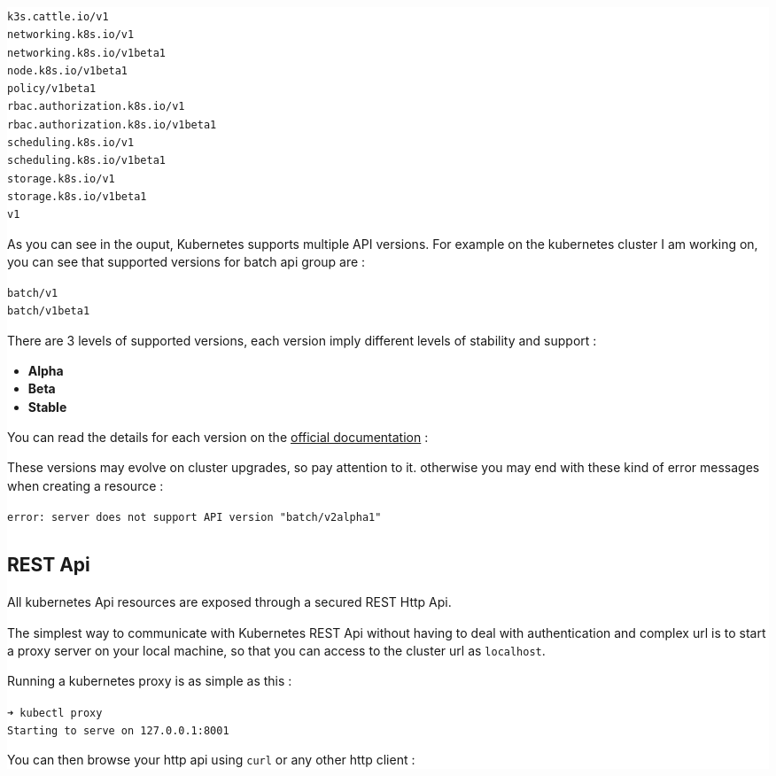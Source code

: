 ```shell
k3s.cattle.io/v1
networking.k8s.io/v1
networking.k8s.io/v1beta1
node.k8s.io/v1beta1
policy/v1beta1
rbac.authorization.k8s.io/v1
rbac.authorization.k8s.io/v1beta1
scheduling.k8s.io/v1
scheduling.k8s.io/v1beta1
storage.k8s.io/v1
storage.k8s.io/v1beta1
v1
```

As you can see in the ouput, Kubernetes supports multiple API versions.
For example on the kubernetes cluster I am working on, you can see that supported versions for batch api group are :

```shell
batch/v1
batch/v1beta1
```

There are 3 levels of supported versions, each version imply different levels of stability and support :
* **Alpha**
* **Beta**
* **Stable**

You can read the details for each version on the [official documentation][kubernetes-api-versioning] :

These versions may evolve on cluster upgrades, so pay attention to it.
otherwise you may end with these kind of error messages when creating a resource :

```shell
error: server does not support API version "batch/v2alpha1"
```

## REST Api

All kubernetes Api resources are exposed through a secured REST Http Api.

The simplest way to communicate with Kubernetes REST Api without having to deal with authentication and complex url
is to start a proxy server on your local machine, so that you can access to the cluster url as `localhost`.

Running a kubernetes proxy is as simple as this :

```shell
➜ kubectl proxy                    
Starting to serve on 127.0.0.1:8001
```

You can then browse your http api using `curl` or any other http client :


[insomnia]: https://insomnia.rest/
[kubernetes-api-reference]: https://kubernetes.io/docs/reference/generated/kubernetes-api/v1.14/
[kubernetes-api-versioning]: https://kubernetes.io/docs/concepts/overview/kubernetes-api/#api-versioning
[kubernetes-client-librairies]: https://kubernetes.io/docs/reference/using-api/client-libraries/
[kubernetes-openapi-definitions]: https://kubernetes.io/docs/concepts/overview/kubernetes-api/#openapi-and-swagger-definitions